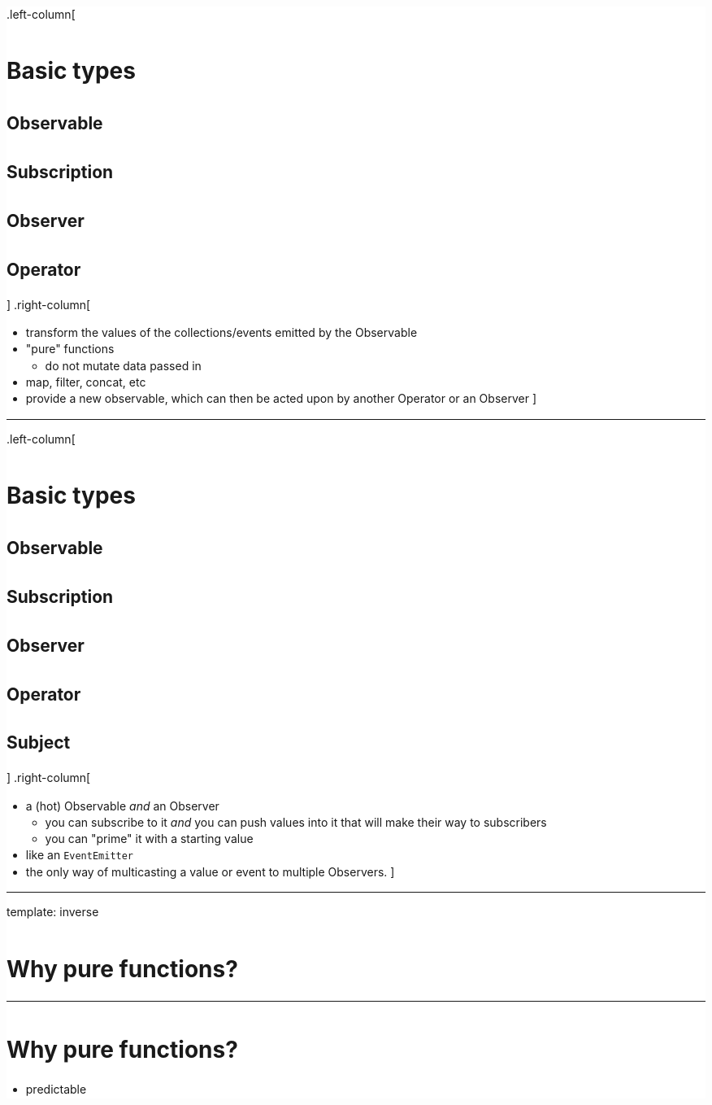 .left-column[
# Basic types
## Observable
## Subscription
## Observer
## Operator
]
.right-column[
- transform the values of the collections/events emitted by the Observable
- "pure" functions
  - do not mutate data passed in
- map, filter, concat, etc
- provide a new observable, which can then be acted upon by another Operator or an Observer
]

---

.left-column[
# Basic types
## Observable
## Subscription
## Observer
## Operator
## Subject
]
.right-column[
- a (hot) Observable _and_ an Observer
  - you can subscribe to it _and_ you can push values into it that will make their way to subscribers
  - you can "prime" it with a starting value
- like an `EventEmitter`
- the only way of multicasting a value or event to multiple Observers.
]

---
template: inverse
# Why pure functions?

---
# Why pure functions?
* predictable
